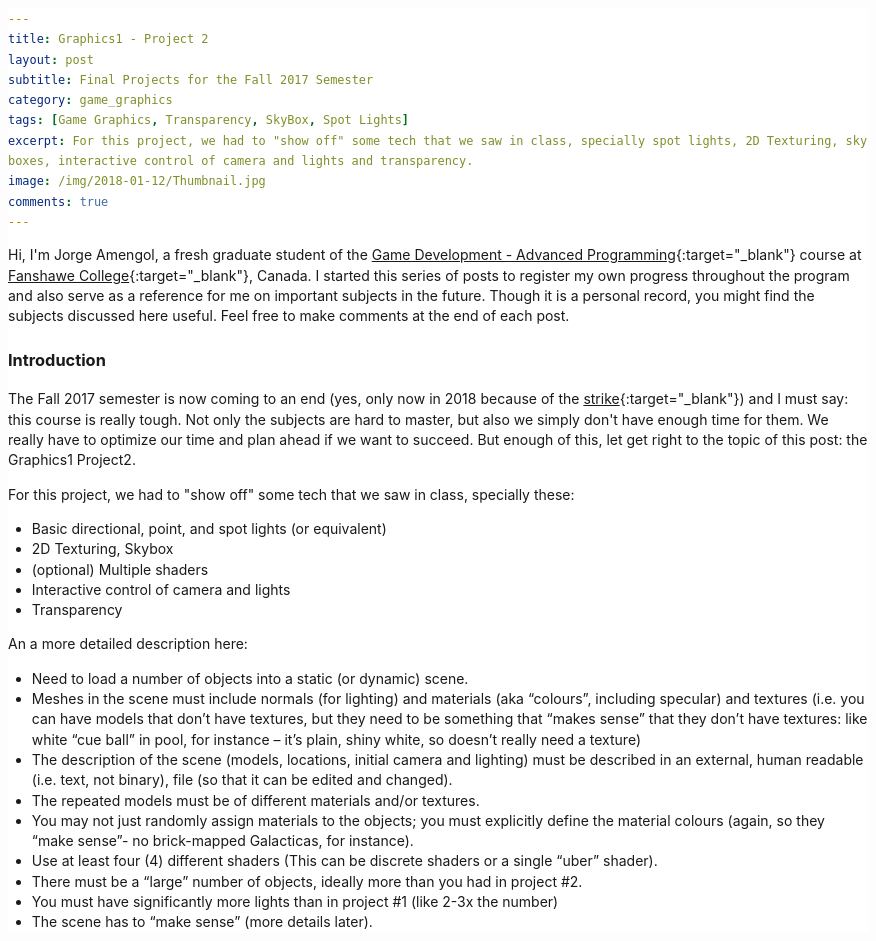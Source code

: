 ```yaml
---
title: Graphics1 - Project 2
layout: post
subtitle: Final Projects for the Fall 2017 Semester
category: game_graphics
tags: [Game Graphics, Transparency, SkyBox, Spot Lights]
excerpt: For this project, we had to "show off" some tech that we saw in class, specially spot lights, 2D Texturing, skyboxes, interactive control of camera and lights and transparency.
image: /img/2018-01-12/Thumbnail.jpg
comments: true
---
```


Hi, I'm Jorge Amengol, a fresh graduate student of the [Game Development - Advanced Programming](https://www.fanshawec.ca/programs-and-courses/program/gdp1-game-development-advanced-programming/next-year){:target="_blank"} course at [Fanshawe College](https://www.fanshawec.ca/){:target="_blank"}, Canada. I started this series of posts to register my own progress throughout the program and also serve as a reference for me on important subjects in the future. Though it is a personal record, you might find the subjects discussed here useful. Feel free to make comments at the end of each post.

### Introduction

The Fall 2017 semester is now coming to an end (yes, only now in 2018 because of the [strike](http://www.cbc.ca/news/canada/toronto/strike-end-1.4409483){:target="_blank"}) and I must say: this course is really tough. Not only the subjects are hard to master, but also we simply don't have enough time for them. We really have to optimize our time and plan ahead if we want to succeed. But enough of this, let get right to the topic of this post: the Graphics1 Project2.

For this project, we had to "show off" some tech that we saw in class, specially these:

- Basic directional, point, and spot lights (or equivalent)
- 2D Texturing, Skybox
- (optional) Multiple shaders
- Interactive control of camera and lights
- Transparency

An a more detailed description here:

- Need to load a number of objects into a static (or dynamic) scene.
- Meshes in the scene must include normals (for lighting) and materials (aka “colours”, including specular) and textures (i.e. you can have models that don’t have textures, but they need to be something that “makes sense” that they don’t have textures: like white “cue ball” in pool, for instance – it’s plain, shiny white, so doesn’t really need a texture)
- The description of the scene (models, locations, initial camera and lighting) must be described in an external, human readable (i.e. text, not binary), file (so that it can be edited and changed).
- The repeated models must be of different materials and/or textures.
- You may not just randomly assign materials to the objects; you must explicitly define the material colours (again, so they “make sense”- no brick-mapped Galacticas, for instance).
- Use at least four (4) different shaders (This can be discrete shaders or a single “uber” shader).
- There must be a “large” number of objects, ideally more than you had in project #2.
- You must have significantly more lights than in project #1 (like 2-3x the number)
- The scene has to “make sense” (more details later).
